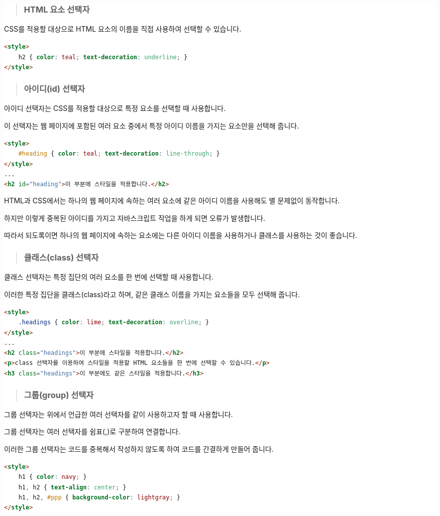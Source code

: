 > <h3>HTML 요소 선택자</h3>

CSS를 적용할 대상으로 HTML 요소의 이름을 직접 사용하여 선택할 수 있습니다.

``` html
<style>
    h2 { color: teal; text-decoration: underline; }
</style>
```

> <h3>아이디(id) 선택자</h3>

아이디 선택자는 CSS를 적용할 대상으로 특정 요소를 선택할 때 사용합니다.

이 선택자는 웹 페이지에 포함된 여러 요소 중에서 특정 아이디 이름을 가지는 요소만을 선택해 줍니다.

``` html
<style>
    #heading { color: teal; text-decoration: line-through; }
</style>
...
<h2 id="heading">이 부분에 스타일을 적용합니다.</h2>
```

HTML과 CSS에서는 하나의 웹 페이지에 속하는 여러 요소에 같은 아이디 이름을 사용해도 별 문제없이 동작합니다.

하지만 이렇게 중복된 아이디를 가지고 자바스크립트 작업을 하게 되면 오류가 발생합니다.

따라서 되도록이면 하나의 웹 페이지에 속하는 요소에는 다른 아이디 이름을 사용하거나 클래스를 사용하는 것이 좋습니다.

> <h3>클래스(class) 선택자</h3>

클래스 선택자는 특정 집단의 여러 요소를 한 번에 선택할 때 사용합니다.

이러한 특정 집단을 클래스(class)라고 하며, 같은 클래스 이름을 가지는 요소들을 모두 선택해 줍니다.

``` html
<style>
    .headings { color: lime; text-decoration: overline; }
</style>
...
<h2 class="headings">이 부분에 스타일을 적용합니다.</h2>
<p>class 선택자를 이용하여 스타일을 적용할 HTML 요소들을 한 번에 선택할 수 있습니다.</p>
<h3 class="headings">이 부분에도 같은 스타일을 적용합니다.</h3>
```

> <h3>그룹(group) 선택자</h3>

그룹 선택자는 위에서 언급한 여러 선택자를 같이 사용하고자 할 때 사용합니다.

그룹 선택자는 여러 선택자를 쉼표(,)로 구분하여 연결합니다.

이러한 그룹 선택자는 코드를 중복해서 작성하지 않도록 하여 코드를 간결하게 만들어 줍니다.

``` html
<style>
    h1 { color: navy; }
    h1, h2 { text-align: center; }
    h1, h2, #ppp { background-color: lightgray; }
</style>
```

